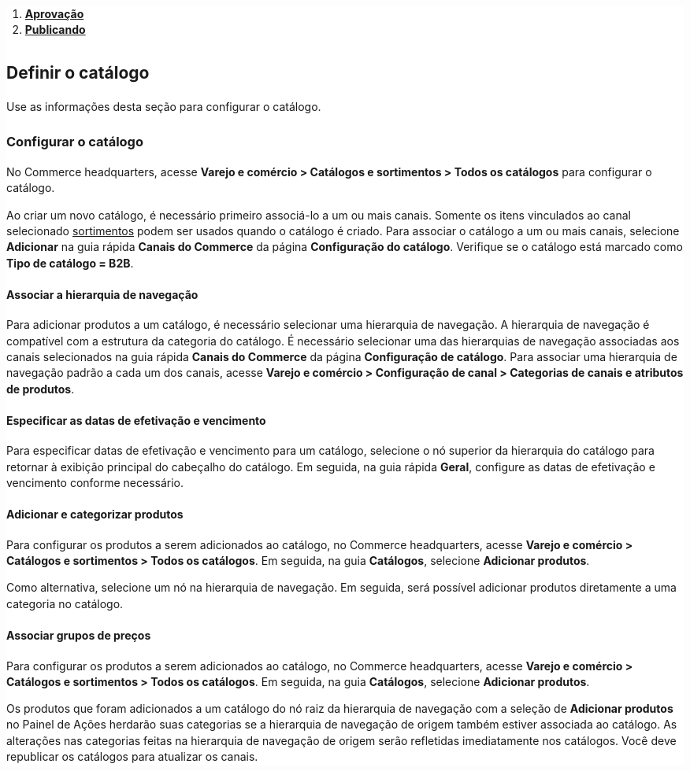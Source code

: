 1. **[Aprovação](#approve-the-catalog)**
1. **[Publicando](#publish-the-catalog)**

## <a name="set-up-the-catalog"></a>Definir o catálogo

Use as informações desta seção para configurar o catálogo.

### <a name="configure-the-catalog"></a>Configurar o catálogo

No Commerce headquarters, acesse **Varejo e comércio \> Catálogos e sortimentos \> Todos os catálogos** para configurar o catálogo.

Ao criar um novo catálogo, é necessário primeiro associá-lo a um ou mais canais. Somente os itens vinculados ao canal selecionado [sortimentos](/dynamics365/unified-operations/retail/assortments) podem ser usados quando o catálogo é criado. Para associar o catálogo a um ou mais canais, selecione **Adicionar** na guia rápida **Canais do Commerce** da página **Configuração do catálogo**. Verifique se o catálogo está marcado como **Tipo de catálogo = B2B**.

#### <a name="associate-the-navigation-hierarchy"></a>Associar a hierarquia de navegação

Para adicionar produtos a um catálogo, é necessário selecionar uma hierarquia de navegação. A hierarquia de navegação é compatível com a estrutura da categoria do catálogo. É necessário selecionar uma das hierarquias de navegação associadas aos canais selecionados na guia rápida **Canais do Commerce** da página **Configuração de catálogo**. Para associar uma hierarquia de navegação padrão a cada um dos canais, acesse **Varejo e comércio \> Configuração de canal \> Categorias de canais e atributos de produtos**.

#### <a name="specify-time-effective-and-expiration-dates"></a>Especificar as datas de efetivação e vencimento

Para especificar datas de efetivação e vencimento para um catálogo, selecione o nó superior da hierarquia do catálogo para retornar à exibição principal do cabeçalho do catálogo. Em seguida, na guia rápida **Geral**, configure as datas de efetivação e vencimento conforme necessário.

#### <a name="add-and-categorize-products"></a>Adicionar e categorizar produtos

Para configurar os produtos a serem adicionados ao catálogo, no Commerce headquarters, acesse **Varejo e comércio \> Catálogos e sortimentos \> Todos os catálogos**. Em seguida, na guia **Catálogos**, selecione **Adicionar produtos**.

Como alternativa, selecione um nó na hierarquia de navegação. Em seguida, será possível adicionar produtos diretamente a uma categoria no catálogo.

#### <a name="associate-price-groups"></a>Associar grupos de preços

Para configurar os produtos a serem adicionados ao catálogo, no Commerce headquarters, acesse **Varejo e comércio \> Catálogos e sortimentos \> Todos os catálogos**. Em seguida, na guia **Catálogos**, selecione **Adicionar produtos**. 

Os produtos que foram adicionados a um catálogo do nó raiz da hierarquia de navegação com a seleção de **Adicionar produtos** no Painel de Ações herdarão suas categorias se a hierarquia de navegação de origem também estiver associada ao catálogo. As alterações nas categorias feitas na hierarquia de navegação de origem serão refletidas imediatamente nos catálogos. Você deve republicar os catálogos para atualizar os canais.
